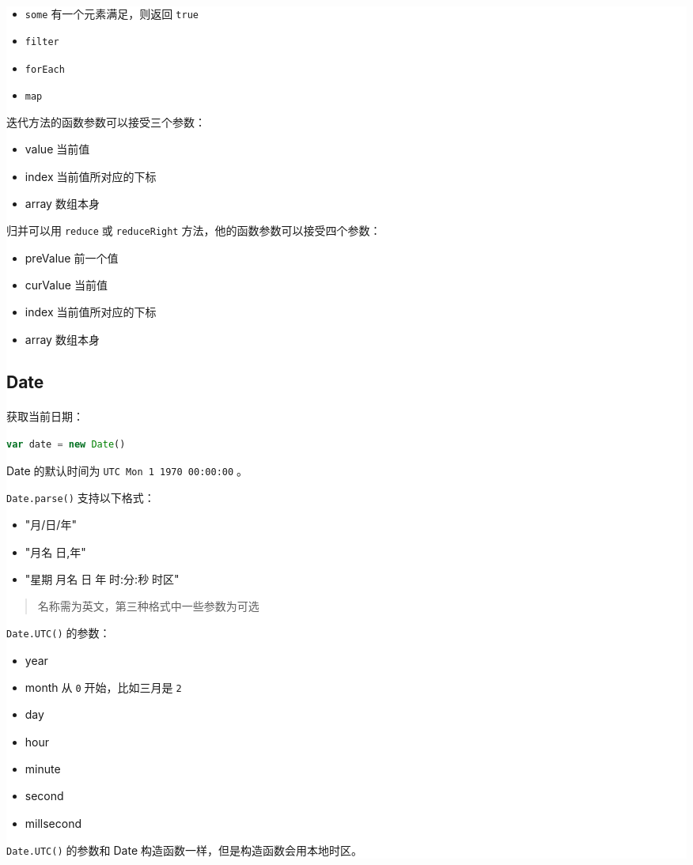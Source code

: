 * `some` 有一个元素满足，则返回 `true`

* `filter`

* `forEach`

* `map`

迭代方法的函数参数可以接受三个参数：

* value 当前值

* index 当前值所对应的下标

* array 数组本身

归并可以用 `reduce` 或 `reduceRight` 方法，他的函数参数可以接受四个参数：

* preValue 前一个值

* curValue 当前值

* index 当前值所对应的下标

* array 数组本身

## Date

获取当前日期：

```js
var date = new Date()
```

Date 的默认时间为 `UTC Mon 1 1970 00:00:00` 。

`Date.parse()` 支持以下格式：

* "月/日/年"

* "月名 日,年"

* "星期 月名 日 年 时:分:秒 时区"

> 名称需为英文，第三种格式中一些参数为可选

`Date.UTC()` 的参数：

* year

* month 从 `0` 开始，比如三月是 `2`

* day

* hour

* minute

* second

* millsecond

`Date.UTC()` 的参数和 Date 构造函数一样，但是构造函数会用本地时区。
